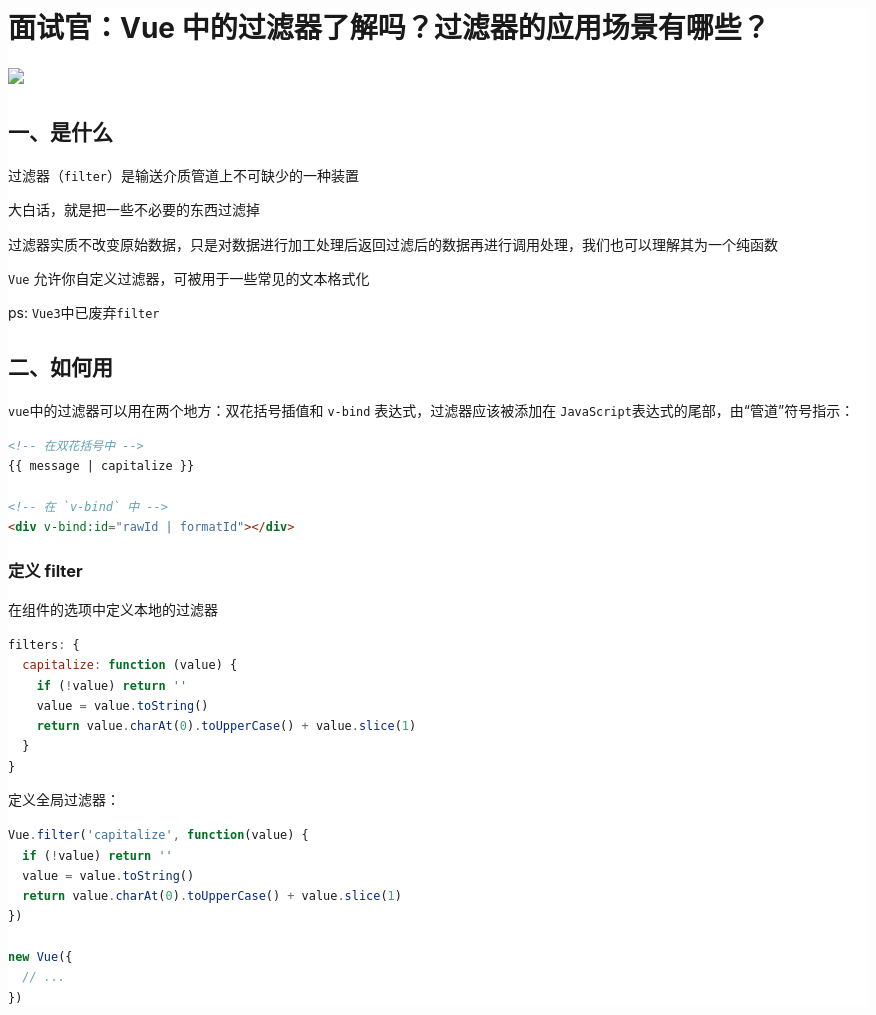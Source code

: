 # 面试官：Vue 中的过滤器了解吗？过滤器的应用场景有哪些？

![](https://static.vue-js.com/fe68eea0-440f-11eb-ab90-d9ae814b240d.png)

## 一、是什么

过滤器（`filter`）是输送介质管道上不可缺少的一种装置

大白话，就是把一些不必要的东西过滤掉

过滤器实质不改变原始数据，只是对数据进行加工处理后返回过滤后的数据再进行调用处理，我们也可以理解其为一个纯函数

`Vue` 允许你自定义过滤器，可被用于一些常见的文本格式化

ps: `Vue3`中已废弃`filter`

## 二、如何用

`vue`中的过滤器可以用在两个地方：双花括号插值和 `v-bind` 表达式，过滤器应该被添加在 `JavaScript`表达式的尾部，由“管道”符号指示：

```html
<!-- 在双花括号中 -->
{{ message | capitalize }}

<!-- 在 `v-bind` 中 -->
<div v-bind:id="rawId | formatId"></div>
```

### 定义 filter

在组件的选项中定义本地的过滤器

```js
filters: {
  capitalize: function (value) {
    if (!value) return ''
    value = value.toString()
    return value.charAt(0).toUpperCase() + value.slice(1)
  }
}
```

定义全局过滤器：

```js
Vue.filter('capitalize', function(value) {
  if (!value) return ''
  value = value.toString()
  return value.charAt(0).toUpperCase() + value.slice(1)
})

new Vue({
  // ...
})
```
